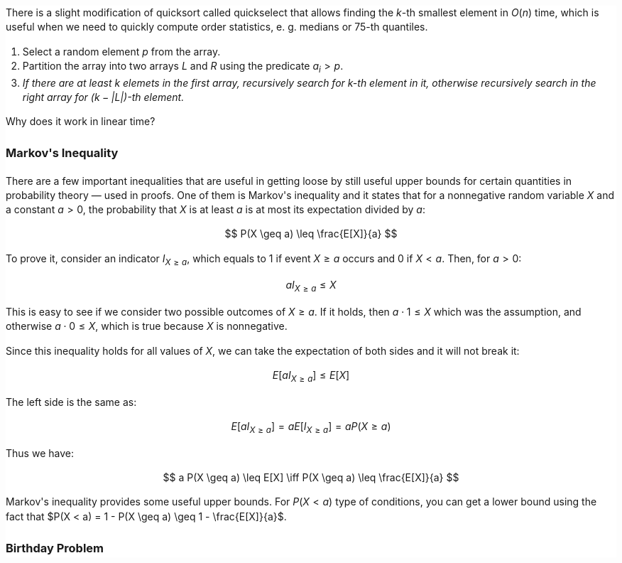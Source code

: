 There is a slight modification of quicksort called quickselect that allows finding the $k$-th smallest element in $O(n)$ time, which is useful when we need to quickly compute order statistics, e. g. medians or 75-th quantiles.

1. Select a random element $p$ from the array.
2. Partition the array into two arrays $L$ and $R$ using the predicate $a_i > p$.
3. *If there are at least $k$ elemets in the first array, recursively search for $k$-th element in it, otherwise recursively search in the right array for $(k-|L|)$-th element.*

Why does it work in linear time?



### Markov's Inequality

There are a few important inequalities that are useful in getting loose by still useful upper bounds for certain quantities in probability theory — used in proofs. One of them is Markov's inequality and it states that for a nonnegative random variable $X$ and a constant $a > 0$, the probability that $X$ is at least $a$ is at most its expectation divided by $a$:

$$
P(X \geq a) \leq \frac{E[X]}{a}
$$

To prove it, consider an indicator $I_{X \geq a}$, which equals to $1$ if event $X \geq a$ occurs and $0$ if $X < a$. Then, for $a > 0$:

$$
a I_{X \geq a} \leq X
$$

This is easy to see if we consider two possible outcomes of $X \geq a$. If it holds, then $a \cdot 1 \leq X$ which was the assumption, and otherwise $a \cdot 0 \leq X$, which is true because $X$ is nonnegative.

Since this inequality holds for all values of $X$, we can take the expectation of both sides and it will not break it:

$$
E[a I_{X \geq a}] \leq E[X]
$$

The left side is the same as:

$$
E[a I_{X \geq a}] = a E[I_{X \geq a}] = a P(X \geq a)
$$

Thus we have:

$$
a P(X \geq a) \leq E[X]  \iff  P(X \geq a) \leq \frac{E[X]}{a}
$$

Markov's inequality provides some useful upper bounds. For $P(X < a)$ type of conditions, you can get a lower bound using the fact that $P(X < a) = 1 - P(X \geq a) \geq 1 - \frac{E[X]}{a}$.

### Birthday Problem
